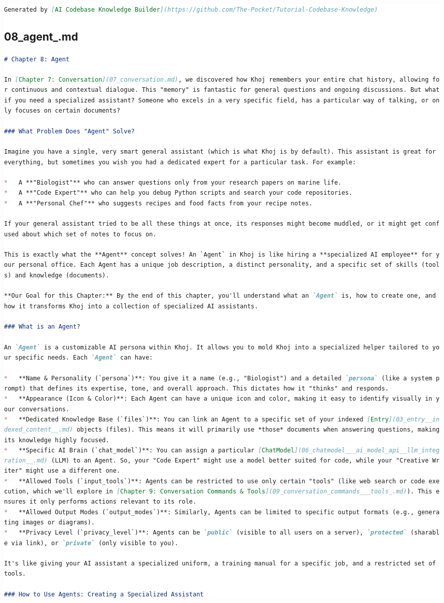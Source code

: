 ````markdown
Generated by [AI Codebase Knowledge Builder](https://github.com/The-Pocket/Tutorial-Codebase-Knowledge)
````

## 08_agent_.md

````markdown
# Chapter 8: Agent

In [Chapter 7: Conversation](07_conversation.md), we discovered how Khoj remembers your entire chat history, allowing for continuous and contextual dialogue. This "memory" is fantastic for general questions and ongoing discussions. But what if you need a specialized assistant? Someone who excels in a very specific field, has a particular way of talking, or only focuses on certain documents?

### What Problem Does "Agent" Solve?

Imagine you have a single, very smart general assistant (which is what Khoj is by default). This assistant is great for everything, but sometimes you wish you had a dedicated expert for a particular task. For example:

*   A **"Biologist"** who can answer questions only from your research papers on marine life.
*   A **"Code Expert"** who can help you debug Python scripts and search your code repositories.
*   A **"Personal Chef"** who suggests recipes and food facts from your recipe notes.

If your general assistant tried to be all these things at once, its responses might become muddled, or it might get confused about which set of notes to focus on.

This is exactly what the **Agent** concept solves! An `Agent` in Khoj is like hiring a **specialized AI employee** for your personal office. Each Agent has a unique job description, a distinct personality, and a specific set of skills (tools) and knowledge (documents).

**Our Goal for this Chapter:** By the end of this chapter, you'll understand what an `Agent` is, how to create one, and how it transforms Khoj into a collection of specialized AI assistants.

### What is an Agent?

An `Agent` is a customizable AI persona within Khoj. It allows you to mold Khoj into a specialized helper tailored to your specific needs. Each `Agent` can have:

*   **Name & Personality (`persona`)**: You give it a name (e.g., "Biologist") and a detailed `persona` (like a system prompt) that defines its expertise, tone, and overall approach. This dictates how it "thinks" and responds.
*   **Appearance (Icon & Color)**: Each Agent can have a unique icon and color, making it easy to identify visually in your conversations.
*   **Dedicated Knowledge Base (`files`)**: You can link an Agent to a specific set of your indexed [Entry](03_entry__indexed_content__.md) objects (files). This means it will primarily use *those* documents when answering questions, making its knowledge highly focused.
*   **Specific AI Brain (`chat_model`)**: You can assign a particular [ChatModel](06_chatmodel___ai_model_api__llm_integration__.md) (LLM) to an Agent. So, your "Code Expert" might use a model better suited for code, while your "Creative Writer" might use a different one.
*   **Allowed Tools (`input_tools`)**: Agents can be restricted to use only certain "tools" (like web search or code execution, which we'll explore in [Chapter 9: Conversation Commands & Tools](09_conversation_commands___tools_.md)). This ensures it only performs actions relevant to its role.
*   **Allowed Output Modes (`output_modes`)**: Similarly, Agents can be limited to specific output formats (e.g., generating images or diagrams).
*   **Privacy Level (`privacy_level`)**: Agents can be `public` (visible to all users on a server), `protected` (sharable via link), or `private` (only visible to you).

It's like giving your AI assistant a specialized uniform, a training manual for a specific job, and a restricted set of tools.

### How to Use Agents: Creating a Specialized Assistant

````